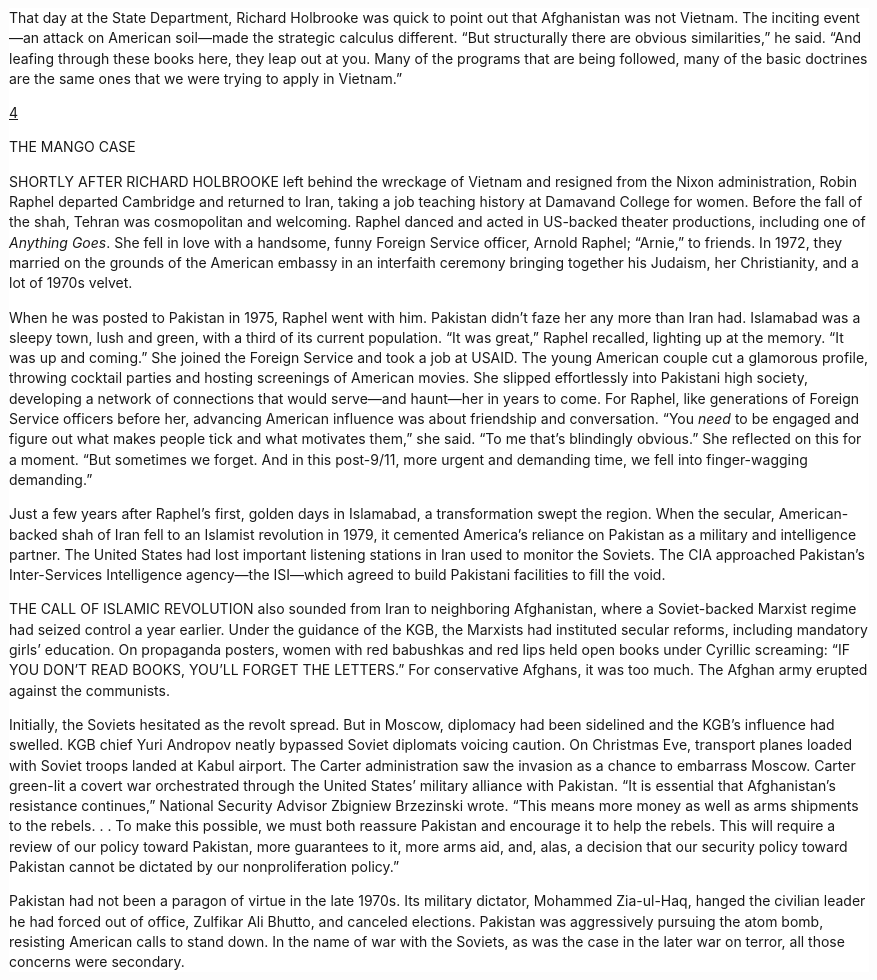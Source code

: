 That day at the State Department, Richard Holbrooke was quick to point out that Afghanistan was not Vietnam. The inciting event—an attack on American soil—made the strategic calculus different. “But structurally there are obvious similarities,” he said. “And leafing through these books here, they leap out at you. Many of the programs that are being followed, many of the basic doctrines are the same ones that we were trying to apply in Vietnam.”

[4](part0002.html#Ch4)

THE MANGO CASE

SHORTLY AFTER RICHARD HOLBROOKE left behind the wreckage of Vietnam and resigned from the Nixon administration, Robin Raphel departed Cambridge and returned to Iran, taking a job teaching history at Damavand College for women. Before the fall of the shah, Tehran was cosmopolitan and welcoming. Raphel danced and acted in US-backed theater productions, including one of _Anything Goes_. She fell in love with a handsome, funny Foreign Service officer, Arnold Raphel; “Arnie,” to friends. In 1972, they married on the grounds of the American embassy in an interfaith ceremony bringing together his Judaism, her Christianity, and a lot of 1970s velvet.

When he was posted to Pakistan in 1975, Raphel went with him. Pakistan didn’t faze her any more than Iran had. Islamabad was a sleepy town, lush and green, with a third of its current population. “It was great,” Raphel recalled, lighting up at the memory. “It was up and coming.” She joined the Foreign Service and took a job at USAID. The young American couple cut a glamorous profile, throwing cocktail parties and hosting screenings of American movies. She slipped effortlessly into Pakistani high society, developing a network of connections that would serve—and haunt—her in years to come. For Raphel, like generations of Foreign Service officers before her, advancing American influence was about friendship and conversation. “You _need_ to be engaged and figure out what makes people tick and what motivates them,” she said. “To me that’s blindingly obvious.” She reflected on this for a moment. “But sometimes we forget. And in this post-9/11, more urgent and demanding time, we fell into finger-wagging demanding.”

Just a few years after Raphel’s first, golden days in Islamabad, a transformation swept the region. When the secular, American-backed shah of Iran fell to an Islamist revolution in 1979, it cemented America’s reliance on Pakistan as a military and intelligence partner. The United States had lost important listening stations in Iran used to monitor the Soviets. The CIA approached Pakistan’s Inter-Services Intelligence agency—the ISI—which agreed to build Pakistani facilities to fill the void.

THE CALL OF ISLAMIC REVOLUTION also sounded from Iran to neighboring Afghanistan, where a Soviet-backed Marxist regime had seized control a year earlier. Under the guidance of the KGB, the Marxists had instituted secular reforms, including mandatory girls’ education. On propaganda posters, women with red babushkas and red lips held open books under Cyrillic screaming: “IF YOU DON’T READ BOOKS, YOU’LL FORGET THE LETTERS.” For conservative Afghans, it was too much. The Afghan army erupted against the communists.

Initially, the Soviets hesitated as the revolt spread. But in Moscow, diplomacy had been sidelined and the KGB’s influence had swelled. KGB chief Yuri Andropov neatly bypassed Soviet diplomats voicing caution. On Christmas Eve, transport planes loaded with Soviet troops landed at Kabul airport. The Carter administration saw the invasion as a chance to embarrass Moscow. Carter green-lit a covert war orchestrated through the United States’ military alliance with Pakistan. “It is essential that Afghanistan’s resistance continues,” National Security Advisor Zbigniew Brzezinski wrote. “This means more money as well as arms shipments to the rebels. . . To make this possible, we must both reassure Pakistan and encourage it to help the rebels. This will require a review of our policy toward Pakistan, more guarantees to it, more arms aid, and, alas, a decision that our security policy toward Pakistan cannot be dictated by our nonproliferation policy.”

Pakistan had not been a paragon of virtue in the late 1970s. Its military dictator, Mohammed Zia-ul-Haq, hanged the civilian leader he had forced out of office, Zulfikar Ali Bhutto, and canceled elections. Pakistan was aggressively pursuing the atom bomb, resisting American calls to stand down. In the name of war with the Soviets, as was the case in the later war on terror, all those concerns were secondary.
